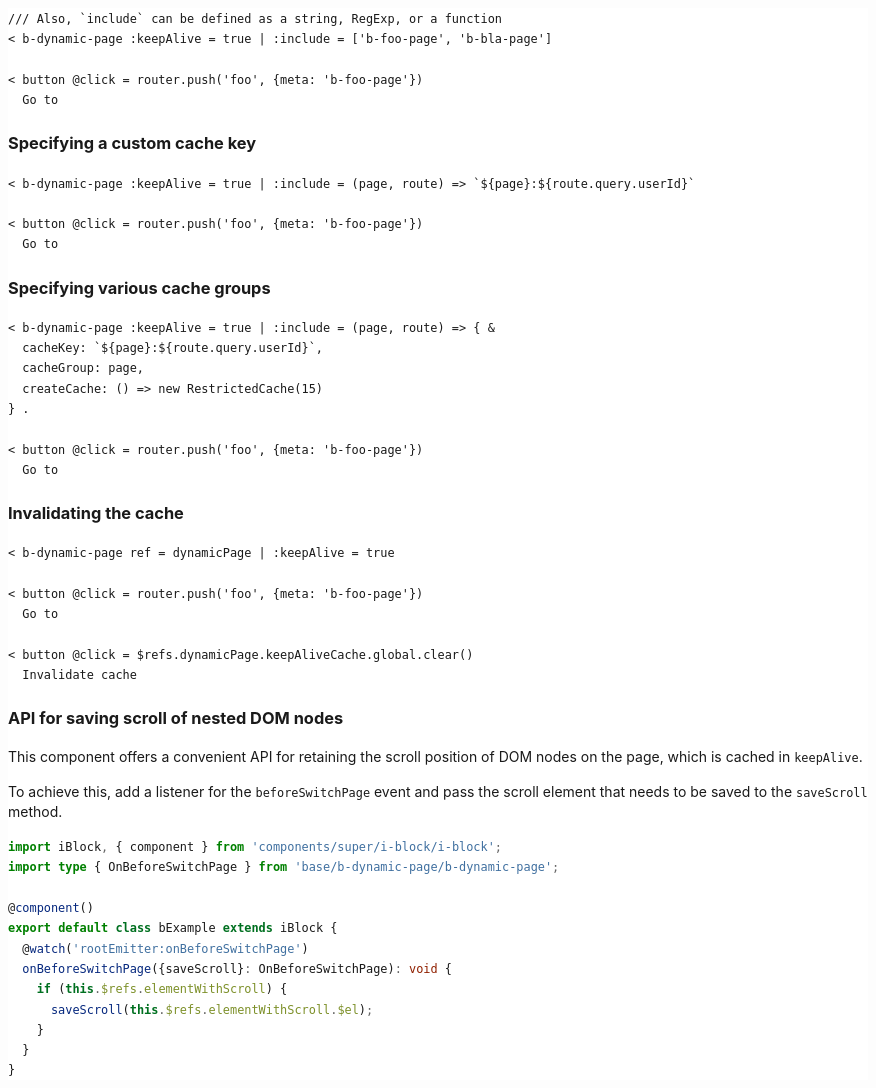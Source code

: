 ```
/// Also, `include` can be defined as a string, RegExp, or a function
< b-dynamic-page :keepAlive = true | :include = ['b-foo-page', 'b-bla-page']

< button @click = router.push('foo', {meta: 'b-foo-page'})
  Go to
```

### Specifying a custom cache key

```
< b-dynamic-page :keepAlive = true | :include = (page, route) => `${page}:${route.query.userId}`

< button @click = router.push('foo', {meta: 'b-foo-page'})
  Go to
```

### Specifying various cache groups

```
< b-dynamic-page :keepAlive = true | :include = (page, route) => { &
  cacheKey: `${page}:${route.query.userId}`,
  cacheGroup: page,
  createCache: () => new RestrictedCache(15)
} .

< button @click = router.push('foo', {meta: 'b-foo-page'})
  Go to
```

### Invalidating the cache

```
< b-dynamic-page ref = dynamicPage | :keepAlive = true

< button @click = router.push('foo', {meta: 'b-foo-page'})
  Go to

< button @click = $refs.dynamicPage.keepAliveCache.global.clear()
  Invalidate cache
```

### API for saving scroll of nested DOM nodes

This component offers a convenient API for retaining the scroll position of DOM nodes on the page,
which is cached in `keepAlive`.

To achieve this, add a listener for the `beforeSwitchPage` event and
pass the scroll element that needs to be saved to the `saveScroll` method.

```typescript
import iBlock, { component } from 'components/super/i-block/i-block';
import type { OnBeforeSwitchPage } from 'base/b-dynamic-page/b-dynamic-page';

@component()
export default class bExample extends iBlock {
  @watch('rootEmitter:onBeforeSwitchPage')
  onBeforeSwitchPage({saveScroll}: OnBeforeSwitchPage): void {
    if (this.$refs.elementWithScroll) {
      saveScroll(this.$refs.elementWithScroll.$el);
    }
  }
}
```
